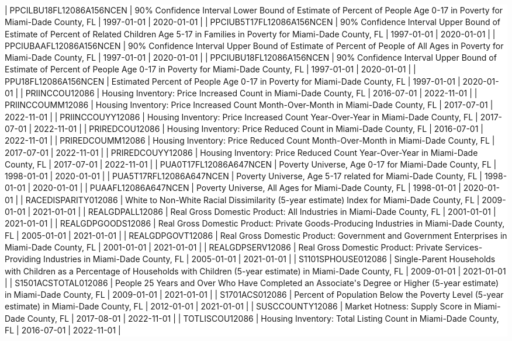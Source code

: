 | PPCILBU18FL12086A156NCEN  | 90% Confidence Interval Lower Bound of Estimate of Percent of People Age 0-17 in Poverty for Miami-Dade County, FL                                                             | 1997-01-01          | 2020-01-01        |
| PPCIUB5T17FL12086A156NCEN | 90% Confidence Interval Upper Bound of Estimate of Percent of Related Children Age 5-17 in Families in Poverty for Miami-Dade County, FL                                       | 1997-01-01          | 2020-01-01        |
| PPCIUBAAFL12086A156NCEN   | 90% Confidence Interval Upper Bound of Estimate of Percent of People of All Ages in Poverty for Miami-Dade County, FL                                                          | 1997-01-01          | 2020-01-01        |
| PPCIUBU18FL12086A156NCEN  | 90% Confidence Interval Upper Bound of Estimate of Percent of People Age 0-17 in Poverty for Miami-Dade County, FL                                                             | 1997-01-01          | 2020-01-01        |
| PPU18FL12086A156NCEN      | Estimated Percent of People Age 0-17 in Poverty for Miami-Dade County, FL                                                                                                      | 1997-01-01          | 2020-01-01        |
| PRIINCCOU12086            | Housing Inventory: Price Increased Count in Miami-Dade County, FL                                                                                                              | 2016-07-01          | 2022-11-01        |
| PRIINCCOUMM12086          | Housing Inventory: Price Increased Count Month-Over-Month in Miami-Dade County, FL                                                                                             | 2017-07-01          | 2022-11-01        |
| PRIINCCOUYY12086          | Housing Inventory: Price Increased Count Year-Over-Year in Miami-Dade County, FL                                                                                               | 2017-07-01          | 2022-11-01        |
| PRIREDCOU12086            | Housing Inventory: Price Reduced Count in Miami-Dade County, FL                                                                                                                | 2016-07-01          | 2022-11-01        |
| PRIREDCOUMM12086          | Housing Inventory: Price Reduced Count Month-Over-Month in Miami-Dade County, FL                                                                                               | 2017-07-01          | 2022-11-01        |
| PRIREDCOUYY12086          | Housing Inventory: Price Reduced Count Year-Over-Year in Miami-Dade County, FL                                                                                                 | 2017-07-01          | 2022-11-01        |
| PUA0T17FL12086A647NCEN    | Poverty Universe, Age 0-17 for Miami-Dade County, FL                                                                                                                           | 1998-01-01          | 2020-01-01        |
| PUA5T17RFL12086A647NCEN   | Poverty Universe, Age 5-17 related for Miami-Dade County, FL                                                                                                                   | 1998-01-01          | 2020-01-01        |
| PUAAFL12086A647NCEN       | Poverty Universe, All Ages for Miami-Dade County, FL                                                                                                                           | 1998-01-01          | 2020-01-01        |
| RACEDISPARITY012086       | White to Non-White Racial Dissimilarity (5-year estimate) Index for Miami-Dade County, FL                                                                                      | 2009-01-01          | 2021-01-01        |
| REALGDPALL12086           | Real Gross Domestic Product: All Industries in Miami-Dade County, FL                                                                                                           | 2001-01-01          | 2021-01-01        |
| REALGDPGOODS12086         | Real Gross Domestic Product: Private Goods-Producing Industries in Miami-Dade County, FL                                                                                       | 2005-01-01          | 2021-01-01        |
| REALGDPGOVT12086          | Real Gross Domestic Product: Government and Government Enterprises in Miami-Dade County, FL                                                                                    | 2001-01-01          | 2021-01-01        |
| REALGDPSERV12086          | Real Gross Domestic Product: Private Services-Providing Industries in Miami-Dade County, FL                                                                                    | 2005-01-01          | 2021-01-01        |
| S1101SPHOUSE012086        | Single-Parent Households with Children as a Percentage of Households with Children (5-year estimate) in Miami-Dade County, FL                                                  | 2009-01-01          | 2021-01-01        |
| S1501ACSTOTAL012086       | People 25 Years and Over Who Have Completed an Associate's Degree or Higher (5-year estimate) in Miami-Dade County, FL                                                         | 2009-01-01          | 2021-01-01        |
| S1701ACS012086            | Percent of Population Below the Poverty Level (5-year estimate) in Miami-Dade County, FL                                                                                       | 2012-01-01          | 2021-01-01        |
| SUSCCOUNTY12086           | Market Hotness: Supply Score in Miami-Dade County, FL                                                                                                                          | 2017-08-01          | 2022-11-01        |
| TOTLISCOU12086            | Housing Inventory: Total Listing Count in Miami-Dade County, FL                                                                                                                | 2016-07-01          | 2022-11-01        |